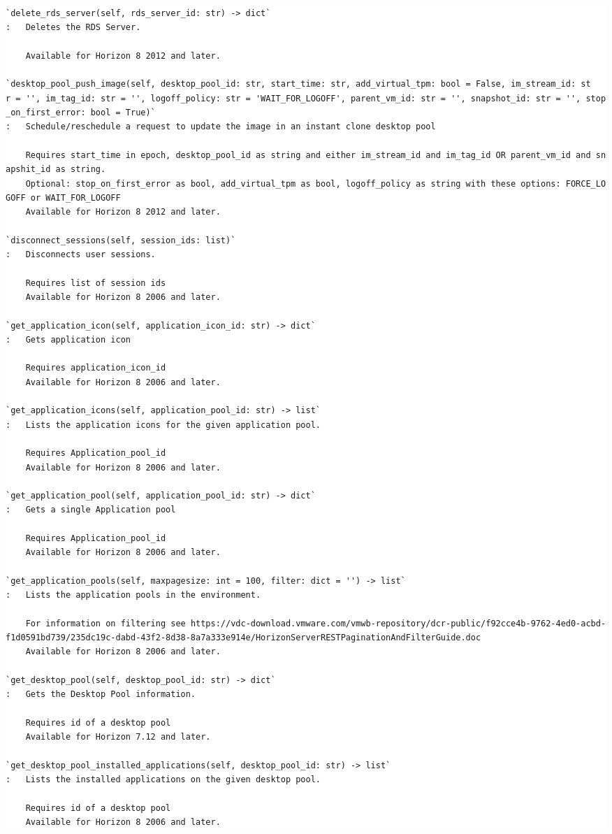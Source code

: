     `delete_rds_server(self, rds_server_id: str) ‑> dict`
    :   Deletes the RDS Server.
        
        Available for Horizon 8 2012 and later.

    `desktop_pool_push_image(self, desktop_pool_id: str, start_time: str, add_virtual_tpm: bool = False, im_stream_id: str = '', im_tag_id: str = '', logoff_policy: str = 'WAIT_FOR_LOGOFF', parent_vm_id: str = '', snapshot_id: str = '', stop_on_first_error: bool = True)`
    :   Schedule/reschedule a request to update the image in an instant clone desktop pool
        
        Requires start_time in epoch, desktop_pool_id as string and either im_stream_id and im_tag_id OR parent_vm_id and snapshit_id as string.
        Optional: stop_on_first_error as bool, add_virtual_tpm as bool, logoff_policy as string with these options: FORCE_LOGOFF or WAIT_FOR_LOGOFF
        Available for Horizon 8 2012 and later.

    `disconnect_sessions(self, session_ids: list)`
    :   Disconnects user sessions.
        
        Requires list of session ids
        Available for Horizon 8 2006 and later.

    `get_application_icon(self, application_icon_id: str) ‑> dict`
    :   Gets application icon
        
        Requires application_icon_id
        Available for Horizon 8 2006 and later.

    `get_application_icons(self, application_pool_id: str) ‑> list`
    :   Lists the application icons for the given application pool.
        
        Requires Application_pool_id
        Available for Horizon 8 2006 and later.

    `get_application_pool(self, application_pool_id: str) ‑> dict`
    :   Gets a single Application pool
        
        Requires Application_pool_id
        Available for Horizon 8 2006 and later.

    `get_application_pools(self, maxpagesize: int = 100, filter: dict = '') ‑> list`
    :   Lists the application pools in the environment.
        
        For information on filtering see https://vdc-download.vmware.com/vmwb-repository/dcr-public/f92cce4b-9762-4ed0-acbd-f1d0591bd739/235dc19c-dabd-43f2-8d38-8a7a333e914e/HorizonServerRESTPaginationAndFilterGuide.doc
        Available for Horizon 8 2006 and later.

    `get_desktop_pool(self, desktop_pool_id: str) ‑> dict`
    :   Gets the Desktop Pool information.
        
        Requires id of a desktop pool
        Available for Horizon 7.12 and later.

    `get_desktop_pool_installed_applications(self, desktop_pool_id: str) ‑> list`
    :   Lists the installed applications on the given desktop pool.
        
        Requires id of a desktop pool
        Available for Horizon 8 2006 and later.
